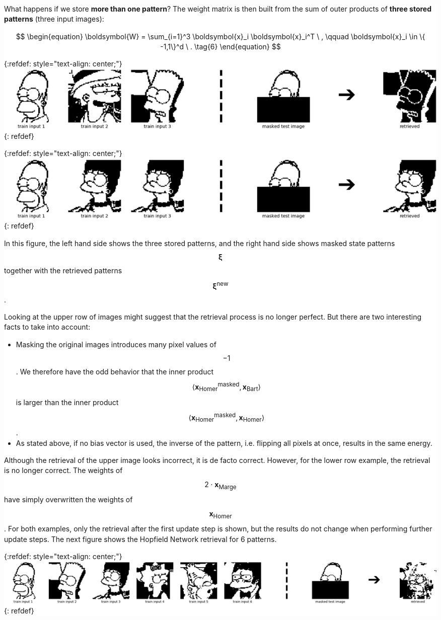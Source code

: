 
What happens if we store **more than one pattern**? The weight matrix is then built from the sum of outer products of **three stored patterns** (three input images):

$$
\begin{equation}
\boldsymbol{W} = \sum_{i=1}^3 \boldsymbol{x}_i \boldsymbol{x}_i^T \ , \qquad \boldsymbol{x}_i \in \{ -1,1\}^d \ . \tag{6}
\end{equation}
$$

{:refdef: style="text-align: center;"}
![not found](assets/multi_pat_img/experiment_6.png)
{: refdef}

{:refdef: style="text-align: center;"}
![not found](assets/multi_pat_img/experiment_12.png)
{: refdef}

In this figure, the left hand side shows the three stored patterns, and the right hand side shows masked state patterns $$\boldsymbol{\xi}$$ together with the retrieved patterns $$\boldsymbol{\xi}^{\text{new}}$$.

Looking at the upper row of images might suggest that the retrieval process is no longer perfect. But there are two interesting facts to take into account:
- Masking the original images introduces many pixel values of $$-1$$. We therefore have the odd behavior that the inner product $$\langle\boldsymbol{x}_{\text{Homer}}^{\text{masked}},\boldsymbol{x}_{\text{Bart}}\rangle$$ is larger than the inner product $$\langle\boldsymbol{x}_{\text{Homer}}^{\text{masked}},\boldsymbol{x}_{\text{Homer}}\rangle$$.
- As stated above, if no bias vector is used, the inverse of the pattern, i.e. flipping all pixels at once, results in the same energy.

Although the retrieval of the upper image looks incorrect, it is de facto correct. However, for the lower row example, the retrieval is no longer correct.
The weights of $$2 \cdot \boldsymbol{x}_{\text{Marge}}$$ have simply overwritten the weights of $$\boldsymbol{x}_{\text{Homer}}$$.
For both examples, only the retrieval after the first update step is shown, but the results do not change when performing further update steps.
The next figure shows the Hopfield Network retrieval for 6 patterns.

{:refdef: style="text-align: center;"}
![not found](assets/multi_pat_img/experiment_115.png)
{: refdef}

